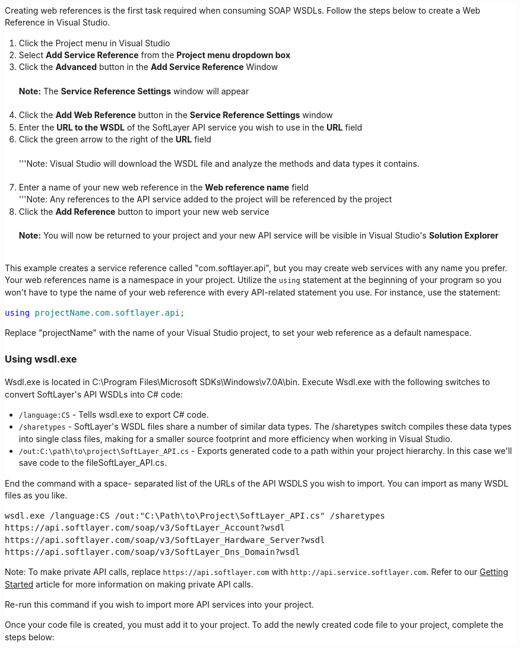 <p>Creating web references is the first task required when consuming SOAP WSDLs.  Follow the steps below to create a Web Reference in Visual Studio.</p>
<ol>
<li>Click the Project menu in Visual Studio</li>
<li>Select <b>Add Service Reference</b> from the <b>Project menu dropdown box</b></li>
<li>Click the <b>Advanced</b> button in the <b>Add Service Reference</b> Window<br />
<br /><b>Note:</b> The <b>Service Reference Settings</b> window will appear<br />
<br /></li>
<li>Click the <b>Add Web Reference</b> button in the <b>Service Reference Settings</b> window</li>
<li>Enter the <b>URL to the WSDL</b> of the SoftLayer API service you wish to use in the <b>URL</b> field</li>
<li>Click the green arrow to the right of the <b>URL</b> field<br />
<br />'''Note: Visual Studio will download the WSDL file and analyze the methods and data types it contains.<br />
<br /></li>
<li>Enter a name of your new web reference in the <b>Web reference name</b> field<br />
'''Note: Any references to the API service added to the project will be referenced by the project</li>
<li>Click the <b>Add Reference</b> button to import your new web service<br />
<br /><b>Note:</b> You will now be returned to your project and your new API service will be visible in Visual Studio's <b>Solution Explorer</b><br />
<br /></li>
</ol>
<p>This example creates a service reference called "com.softlayer.api", but you may create web services with any name you prefer. Your web references name is a namespace in your project. Utilize the <span class="geshifilter"><code class="text geshifilter-text">using</code></span> statement at the beginning of your program so you won't have to type the name of your web reference with every API-related statement you use. For instance, use the statement:</p>
<div class="geshifilter">
<pre class="csharp geshifilter-csharp" style="font-family:monospace;"><span style="color: #0600FF;">using</span> <span style="color: #008080;">projectName.com.softlayer.api</span><span style="color: #008000;">;</span></pre></div>
<p>Replace "projectName" with the name of your Visual Studio project, to set your web reference as a default namespace.</p>
<h3 id="Using_wsdl.exe">Using wsdl.exe</h3>
<p>Wsdl.exe is located in C:\Program Files\Microsoft SDKs\Windows\v7.0A\bin&#46; Execute Wsdl.exe with the following switches to convert SoftLayer's API WSDLs into C# code:</p>
<ul>
<li><span class="geshifilter"><code class="text geshifilter-text">/language:CS</code></span> - Tells wsdl.exe to export C# code.</li>
<li><span class="geshifilter"><code class="text geshifilter-text">/sharetypes</code></span> - SoftLayer's WSDL files share a number of similar data types. The /sharetypes switch compiles these data types into single class files, making for a smaller source footprint and more efficiency when working in Visual Studio.</li>
<li><span class="geshifilter"><code class="text geshifilter-text">/out:C:\path\to\project\SoftLayer_API.cs</code></span> - Exports generated code to a path within your project hierarchy. In this case we'll save code to the fileSoftLayer_API.cs.</li>
</ul>
<p>End the command with a space- separated list of the URLs of the API WSDLS you wish to import.  You can import as many WSDL files as you like.</p>
<div class="geshifilter">
<pre class="text geshifilter-text" style="font-family:monospace;">wsdl.exe /language:CS /out:"C:\Path\to\Project\SoftLayer_API.cs" /sharetypes 
https://api.softlayer.com/soap/v3/SoftLayer_Account?wsdl 
https://api.softlayer.com/soap/v3/SoftLayer_Hardware_Server?wsdl 
https://api.softlayer.com/soap/v3/SoftLayer_Dns_Domain?wsdl</pre></div>
<p>Note:  To make private API calls, replace <span class="geshifilter"><code class="text geshifilter-text">https://api.softlayer.com</code></span> with <span class="geshifilter"><code class="text geshifilter-text">http://api.service.softlayer.com</code></span>.  Refer to our <a href="/article/Getting Started">Getting Started</a> article for more information on making private API calls.</p>
<p>Re-run this command if you wish to import more API services into your project.</p>
<p>Once your code file is created, you must add it to your project.  To add the newly created code file to your project, complete the steps below:</p>
<ol>